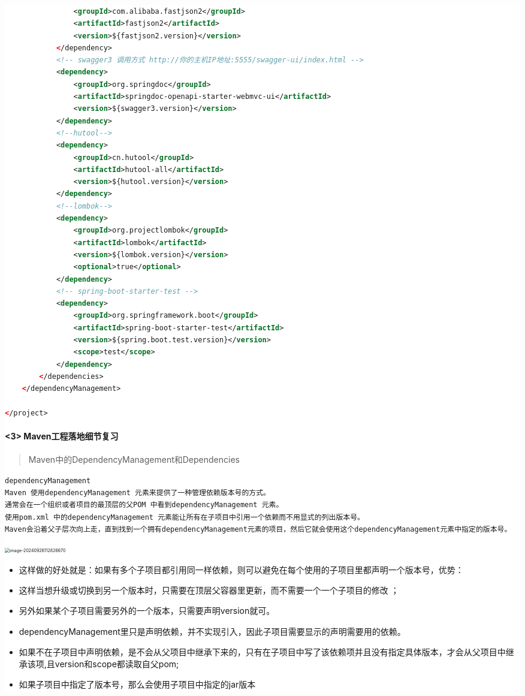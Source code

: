```xml
                <groupId>com.alibaba.fastjson2</groupId>
                <artifactId>fastjson2</artifactId>
                <version>${fastjson2.version}</version>
            </dependency>
            <!-- swagger3 调用方式 http://你的主机IP地址:5555/swagger-ui/index.html -->
            <dependency>
                <groupId>org.springdoc</groupId>
                <artifactId>springdoc-openapi-starter-webmvc-ui</artifactId>
                <version>${swagger3.version}</version>
            </dependency>
            <!--hutool-->
            <dependency>
                <groupId>cn.hutool</groupId>
                <artifactId>hutool-all</artifactId>
                <version>${hutool.version}</version>
            </dependency>
            <!--lombok-->
            <dependency>
                <groupId>org.projectlombok</groupId>
                <artifactId>lombok</artifactId>
                <version>${lombok.version}</version>
                <optional>true</optional>
            </dependency>
            <!-- spring-boot-starter-test -->
            <dependency>
                <groupId>org.springframework.boot</groupId>
                <artifactId>spring-boot-starter-test</artifactId>
                <version>${spring.boot.test.version}</version>
                <scope>test</scope>
            </dependency>
        </dependencies>
    </dependencyManagement>

</project>
```

#### <3> Maven工程落地细节复习

> Maven中的DependencyManagement和Dependencies

```html
dependencyManagement
Maven 使用dependencyManagement 元素来提供了一种管理依赖版本号的方式。
通常会在一个组织或者项目的最顶层的父POM 中看到dependencyManagement 元素。
使用pom.xml 中的dependencyManagement 元素能让所有在子项目中引用一个依赖而不用显式的列出版本号。
Maven会沿着父子层次向上走，直到找到一个拥有dependencyManagement元素的项目，然后它就会使用这个dependencyManagement元素中指定的版本号。
```

<img src="C:\Users\wangj\Desktop\myselfword\SpringCloud微服务\images\image-20240926112826670.png" alt="image-20240926112826670" style="zoom: 50%;" />

+ 这样做的好处就是：如果有多个子项目都引用同一样依赖，则可以避免在每个使用的子项目里都声明一个版本号，优势：

+ 这样当想升级或切换到另一个版本时，只需要在顶层父容器里更新，而不需要一个一个子项目的修改 ；
+ 另外如果某个子项目需要另外的一个版本，只需要声明version就可。
+ dependencyManagement里只是声明依赖，并不实现引入，因此子项目需要显示的声明需要用的依赖。
+ 如果不在子项目中声明依赖，是不会从父项目中继承下来的，只有在子项目中写了该依赖项并且没有指定具体版本，才会从父项目中继承该项,且version和scope都读取自父pom;
+ 如果子项目中指定了版本号，那么会使用子项目中指定的jar版本
